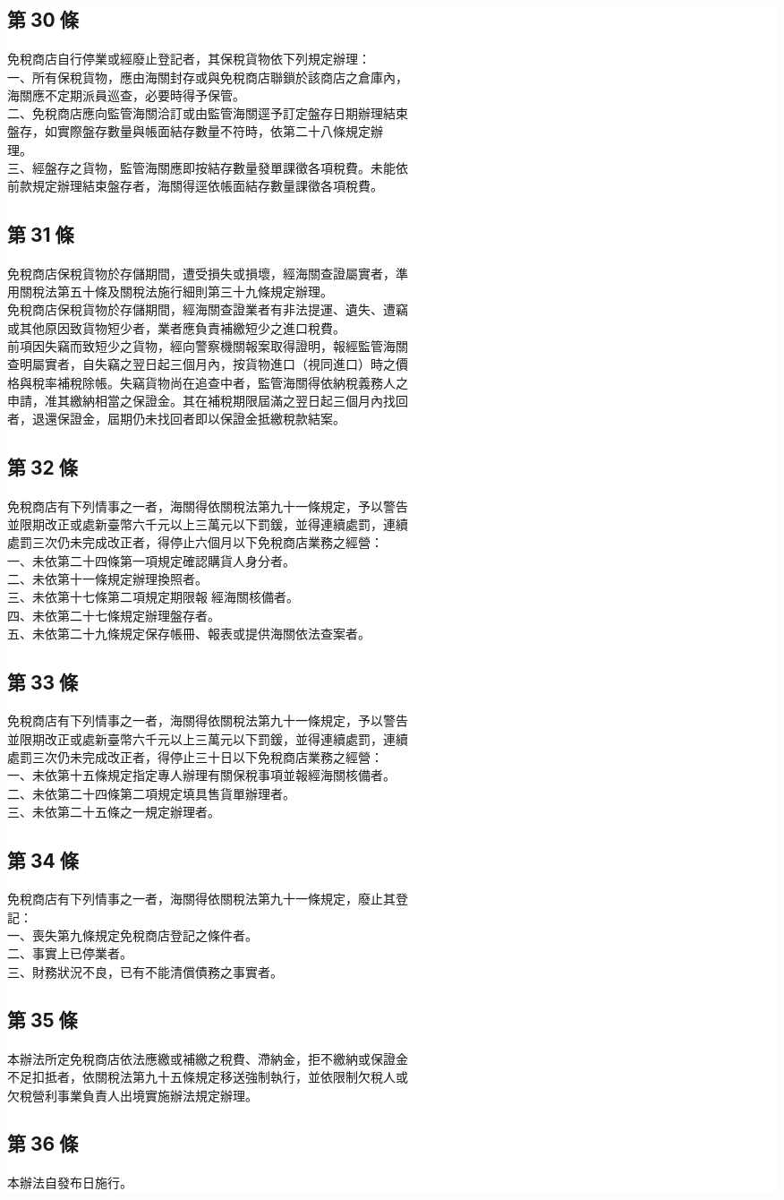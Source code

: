 第 30 條
--------
免稅商店自行停業或經廢止登記者，其保稅貨物依下列規定辦理：  
一、所有保稅貨物，應由海關封存或與免稅商店聯鎖於該商店之倉庫內，  
    海關應不定期派員巡查，必要時得予保管。  
二、免稅商店應向監管海關洽訂或由監管海關逕予訂定盤存日期辦理結束  
    盤存，如實際盤存數量與帳面結存數量不符時，依第二十八條規定辦  
    理。  
三、經盤存之貨物，監管海關應即按結存數量發單課徵各項稅費。未能依  
    前款規定辦理結束盤存者，海關得逕依帳面結存數量課徵各項稅費。

第 31 條
--------
免稅商店保稅貨物於存儲期間，遭受損失或損壞，經海關查證屬實者，準  
用關稅法第五十條及關稅法施行細則第三十九條規定辦理。  
免稅商店保稅貨物於存儲期間，經海關查證業者有非法提運、遺失、遭竊  
或其他原因致貨物短少者，業者應負責補繳短少之進口稅費。  
前項因失竊而致短少之貨物，經向警察機關報案取得證明，報經監管海關  
查明屬實者，自失竊之翌日起三個月內，按貨物進口（視同進口）時之價  
格與稅率補稅除帳。失竊貨物尚在追查中者，監管海關得依納稅義務人之  
申請，准其繳納相當之保證金。其在補稅期限屆滿之翌日起三個月內找回  
者，退還保證金，屆期仍未找回者即以保證金抵繳稅款結案。

第 32 條
--------
免稅商店有下列情事之一者，海關得依關稅法第九十一條規定，予以警告  
並限期改正或處新臺幣六千元以上三萬元以下罰鍰，並得連續處罰，連續  
處罰三次仍未完成改正者，得停止六個月以下免稅商店業務之經營：  
一、未依第二十四條第一項規定確認購貨人身分者。  
二、未依第十一條規定辦理換照者。  
三、未依第十七條第二項規定期限報 經海關核備者。  
四、未依第二十七條規定辦理盤存者。  
五、未依第二十九條規定保存帳冊、報表或提供海關依法查案者。

第 33 條
--------
免稅商店有下列情事之一者，海關得依關稅法第九十一條規定，予以警告  
並限期改正或處新臺幣六千元以上三萬元以下罰鍰，並得連續處罰，連續  
處罰三次仍未完成改正者，得停止三十日以下免稅商店業務之經營：  
一、未依第十五條規定指定專人辦理有關保稅事項並報經海關核備者。  
二、未依第二十四條第二項規定填具售貨單辦理者。  
三、未依第二十五條之一規定辦理者。

第 34 條
--------
免稅商店有下列情事之一者，海關得依關稅法第九十一條規定，廢止其登  
記：  
一、喪失第九條規定免稅商店登記之條件者。  
二、事實上已停業者。  
三、財務狀況不良，已有不能清償債務之事實者。

第 35 條
--------
本辦法所定免稅商店依法應繳或補繳之稅費、滯納金，拒不繳納或保證金  
不足扣抵者，依關稅法第九十五條規定移送強制執行，並依限制欠稅人或  
欠稅營利事業負責人出境實施辦法規定辦理。

第 36 條
--------
本辦法自發布日施行。


